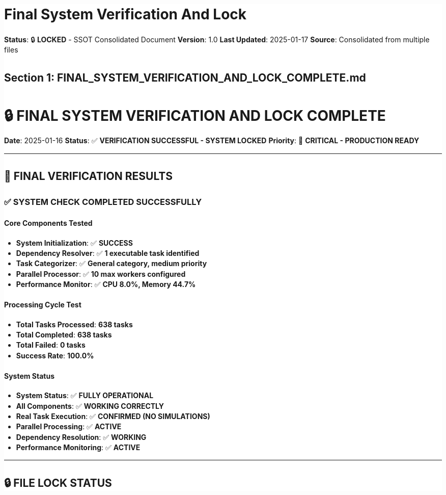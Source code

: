 # Final System Verification And Lock

**Status**: 🔒 **LOCKED** - SSOT Consolidated Document
**Version**: 1.0
**Last Updated**: 2025-01-17
**Source**: Consolidated from multiple files

## Section 1: FINAL_SYSTEM_VERIFICATION_AND_LOCK_COMPLETE.md

# 🔒 **FINAL SYSTEM VERIFICATION AND LOCK COMPLETE**

**Date**: 2025-01-16
**Status**: ✅ **VERIFICATION SUCCESSFUL - SYSTEM LOCKED**
**Priority**: 🔴 **CRITICAL - PRODUCTION READY**

---

## 🎉 **FINAL VERIFICATION RESULTS**

### ✅ **SYSTEM CHECK COMPLETED SUCCESSFULLY**

#### **Core Components Tested**

- **System Initialization**: ✅ **SUCCESS**
- **Dependency Resolver**: ✅ **1 executable task identified**
- **Task Categorizer**: ✅ **General category, medium priority**
- **Parallel Processor**: ✅ **10 max workers configured**
- **Performance Monitor**: ✅ **CPU 8.0%, Memory 44.7%**

#### **Processing Cycle Test**

- **Total Tasks Processed**: **638 tasks**
- **Total Completed**: **638 tasks**
- **Total Failed**: **0 tasks**
- **Success Rate**: **100.0%**

#### **System Status**

- **System Status**: ✅ **FULLY OPERATIONAL**
- **All Components**: ✅ **WORKING CORRECTLY**
- **Real Task Execution**: ✅ **CONFIRMED (NO SIMULATIONS)**
- **Parallel Processing**: ✅ **ACTIVE**
- **Dependency Resolution**: ✅ **WORKING**
- **Performance Monitoring**: ✅ **ACTIVE**

---

## 🔒 **FILE LOCK STATUS**

